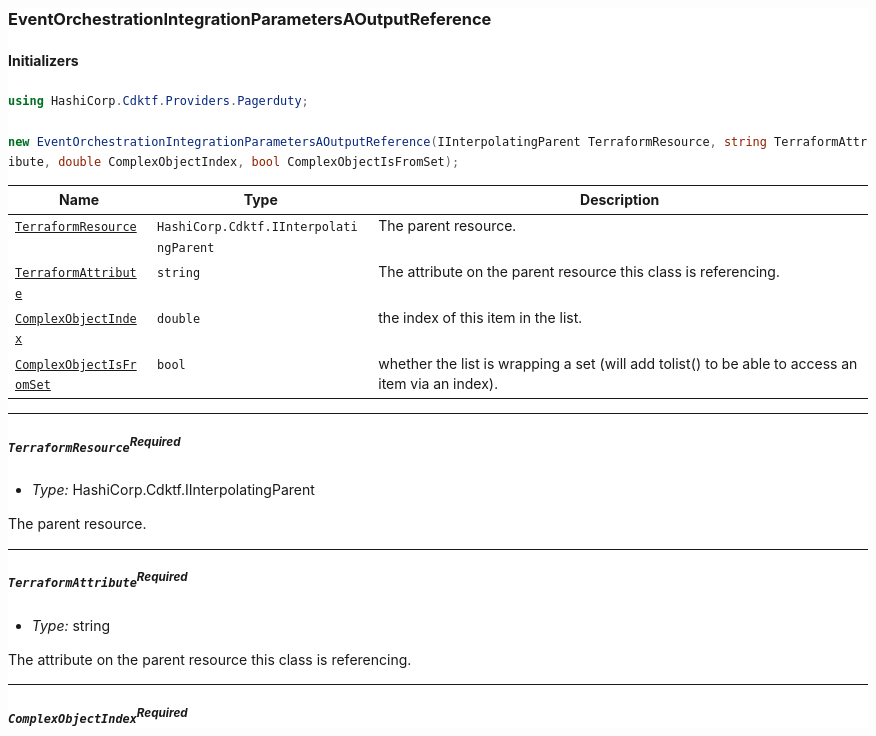 

### EventOrchestrationIntegrationParametersAOutputReference <a name="EventOrchestrationIntegrationParametersAOutputReference" id="@cdktf/provider-pagerduty.eventOrchestrationIntegration.EventOrchestrationIntegrationParametersAOutputReference"></a>

#### Initializers <a name="Initializers" id="@cdktf/provider-pagerduty.eventOrchestrationIntegration.EventOrchestrationIntegrationParametersAOutputReference.Initializer"></a>

```csharp
using HashiCorp.Cdktf.Providers.Pagerduty;

new EventOrchestrationIntegrationParametersAOutputReference(IInterpolatingParent TerraformResource, string TerraformAttribute, double ComplexObjectIndex, bool ComplexObjectIsFromSet);
```

| **Name** | **Type** | **Description** |
| --- | --- | --- |
| <code><a href="#@cdktf/provider-pagerduty.eventOrchestrationIntegration.EventOrchestrationIntegrationParametersAOutputReference.Initializer.parameter.terraformResource">TerraformResource</a></code> | <code>HashiCorp.Cdktf.IInterpolatingParent</code> | The parent resource. |
| <code><a href="#@cdktf/provider-pagerduty.eventOrchestrationIntegration.EventOrchestrationIntegrationParametersAOutputReference.Initializer.parameter.terraformAttribute">TerraformAttribute</a></code> | <code>string</code> | The attribute on the parent resource this class is referencing. |
| <code><a href="#@cdktf/provider-pagerduty.eventOrchestrationIntegration.EventOrchestrationIntegrationParametersAOutputReference.Initializer.parameter.complexObjectIndex">ComplexObjectIndex</a></code> | <code>double</code> | the index of this item in the list. |
| <code><a href="#@cdktf/provider-pagerduty.eventOrchestrationIntegration.EventOrchestrationIntegrationParametersAOutputReference.Initializer.parameter.complexObjectIsFromSet">ComplexObjectIsFromSet</a></code> | <code>bool</code> | whether the list is wrapping a set (will add tolist() to be able to access an item via an index). |

---

##### `TerraformResource`<sup>Required</sup> <a name="TerraformResource" id="@cdktf/provider-pagerduty.eventOrchestrationIntegration.EventOrchestrationIntegrationParametersAOutputReference.Initializer.parameter.terraformResource"></a>

- *Type:* HashiCorp.Cdktf.IInterpolatingParent

The parent resource.

---

##### `TerraformAttribute`<sup>Required</sup> <a name="TerraformAttribute" id="@cdktf/provider-pagerduty.eventOrchestrationIntegration.EventOrchestrationIntegrationParametersAOutputReference.Initializer.parameter.terraformAttribute"></a>

- *Type:* string

The attribute on the parent resource this class is referencing.

---

##### `ComplexObjectIndex`<sup>Required</sup> <a name="ComplexObjectIndex" id="@cdktf/provider-pagerduty.eventOrchestrationIntegration.EventOrchestrationIntegrationParametersAOutputReference.Initializer.parameter.complexObjectIndex"></a>

